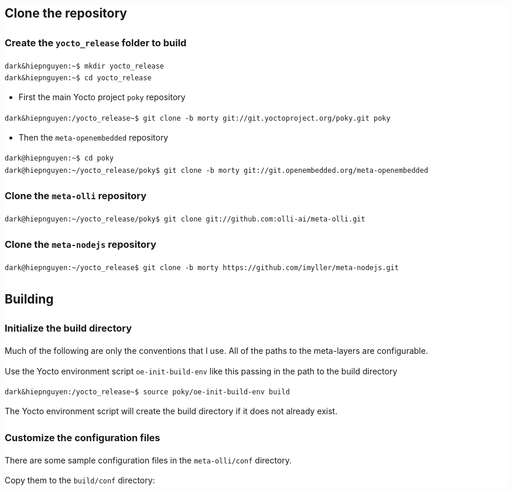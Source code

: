 ## Clone the repository

### Create the `yocto_release` folder to build

```
dark&hiepnguyen:~$ mkdir yocto_release
dark&hiepnguyen:~$ cd yocto_release
```

* First the main Yocto project `poky` repository

```
dark&hiepnguyen:/yocto_release~$ git clone -b morty git://git.yoctoproject.org/poky.git poky
```

* Then the `meta-openembedded` repository
```
dark@hiepnguyen:~$ cd poky
dark@hiepnguyen:~/yocto_release/poky$ git clone -b morty git://git.openembedded.org/meta-openembedded
```

### Clone the `meta-olli` repository

```
dark@hiepnguyen:~/yocto_release/poky$ git clone git://github.com:olli-ai/meta-olli.git
```

### Clone the `meta-nodejs` repository

```
dark@hiepnguyen:~/yocto_release$ git clone -b morty https://github.com/imyller/meta-nodejs.git
```

## Building

### Initialize the build directory

Much of the following are only the conventions that I use. All of the paths to the meta-layers are configurable.

Use the Yocto environment script `oe-init-build-env` like this passing in the path to the build directory

```
dark&hiepnguyen:/yocto_release~$ source poky/oe-init-build-env build
```

The Yocto environment script will create the build directory if it does not already exist.

### Customize the configuration files

There are some sample configuration files in the `meta-olli/conf` directory.

Copy them to the `build/conf` directory:
